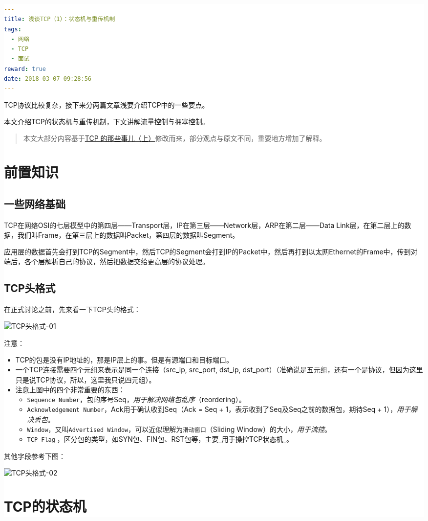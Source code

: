 ```yaml
---
title: 浅谈TCP（1）：状态机与重传机制
tags:
  - 网络
  - TCP
  - 面试
reward: true
date: 2018-03-07 09:28:56
---
```


TCP协议比较复杂，接下来分两篇文章浅要介绍TCP中的一些要点。

本文介绍TCP的状态机与重传机制，下文讲解流量控制与拥塞控制。

>本文大部分内容基于[TCP 的那些事儿（上）](https://coolshell.cn/articles/11564.html)修改而来，部分观点与原文不同，重要地方增加了解释。



# 前置知识

## 一些网络基础

TCP在网络OSI的七层模型中的第四层——Transport层，IP在第三层——Network层，ARP在第二层——Data Link层，在第二层上的数据，我们叫Frame，在第三层上的数据叫Packet，第四层的数据叫Segment。

应用层的数据首先会打到TCP的Segment中，然后TCP的Segment会打到IP的Packet中，然后再打到以太网Ethernet的Frame中，传到对端后，各个层解析自己的协议，然后把数据交给更高层的协议处理。

## TCP头格式

在正式讨论之前，先来看一下TCP头的格式：

![TCP头格式-01](../../qiniu/static/images/浅谈TCP（1）：状态机与重传机制/TCP头格式-01.jpg)

注意：

* TCP的包是没有IP地址的，那是IP层上的事。但是有源端口和目标端口。
* 一个TCP连接需要四个元组来表示是同一个连接（src_ip, src_port, dst_ip, dst_port）（准确说是五元组，还有一个是协议，但因为这里只是说TCP协议，所以，这里我只说四元组）。
* 注意上图中的四个非常重要的东西：
    * `Sequence Number`，包的序号Seq，_用于解决网络包乱序_（reordering）。
    * `Acknowledgement Number`，Ack用于确认收到Seq（Ack = Seq + 1，表示收到了Seq及Seq之前的数据包，期待Seq + 1），_用于解决丢包_。
    * `Window`，又叫`Advertised Window`，可以近似理解为`滑动窗口`（Sliding Window）的大小，_用于流控_。
    * `TCP Flag` ，区分包的类型，如SYN包、FIN包、RST包等，主要_用于操控TCP状态机_。

其他字段参考下图：

![TCP头格式-02](../../qiniu/static/images/浅谈TCP（1）：状态机与重传机制/TCP头格式-02.jpg)

# TCP的状态机
